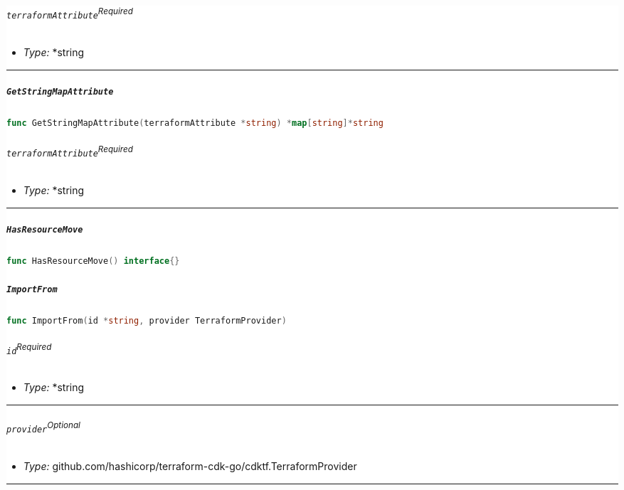 ###### `terraformAttribute`<sup>Required</sup> <a name="terraformAttribute" id="@cdktf/provider-github.repositoryCustomProperty.RepositoryCustomProperty.getStringAttribute.parameter.terraformAttribute"></a>

- *Type:* *string

---

##### `GetStringMapAttribute` <a name="GetStringMapAttribute" id="@cdktf/provider-github.repositoryCustomProperty.RepositoryCustomProperty.getStringMapAttribute"></a>

```go
func GetStringMapAttribute(terraformAttribute *string) *map[string]*string
```

###### `terraformAttribute`<sup>Required</sup> <a name="terraformAttribute" id="@cdktf/provider-github.repositoryCustomProperty.RepositoryCustomProperty.getStringMapAttribute.parameter.terraformAttribute"></a>

- *Type:* *string

---

##### `HasResourceMove` <a name="HasResourceMove" id="@cdktf/provider-github.repositoryCustomProperty.RepositoryCustomProperty.hasResourceMove"></a>

```go
func HasResourceMove() interface{}
```

##### `ImportFrom` <a name="ImportFrom" id="@cdktf/provider-github.repositoryCustomProperty.RepositoryCustomProperty.importFrom"></a>

```go
func ImportFrom(id *string, provider TerraformProvider)
```

###### `id`<sup>Required</sup> <a name="id" id="@cdktf/provider-github.repositoryCustomProperty.RepositoryCustomProperty.importFrom.parameter.id"></a>

- *Type:* *string

---

###### `provider`<sup>Optional</sup> <a name="provider" id="@cdktf/provider-github.repositoryCustomProperty.RepositoryCustomProperty.importFrom.parameter.provider"></a>

- *Type:* github.com/hashicorp/terraform-cdk-go/cdktf.TerraformProvider

---
